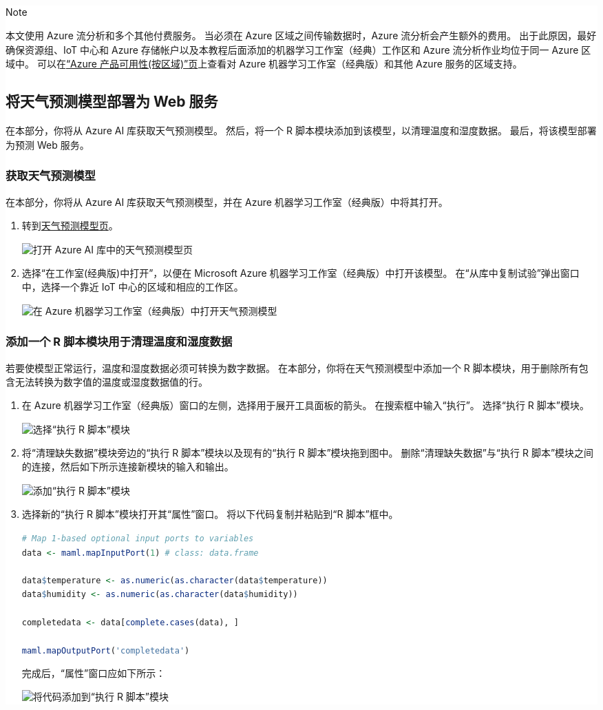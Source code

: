 > [!Note]
> 本文使用 Azure 流分析和多个其他付费服务。 当必须在 Azure 区域之间传输数据时，Azure 流分析会产生额外的费用。 出于此原因，最好确保资源组、IoT 中心和 Azure 存储帐户以及本教程后面添加的机器学习工作室（经典）工作区和 Azure 流分析作业均位于同一 Azure 区域中。 可以在[“Azure 产品可用性(按区域)”页](https://azure.microsoft.com/global-infrastructure/services/?products=machine-learning-studio&regions=all)上查看对 Azure 机器学习工作室（经典版）和其他 Azure 服务的区域支持。

## <a name="deploy-the-weather-prediction-model-as-a-web-service"></a>将天气预测模型部署为 Web 服务

在本部分，你将从 Azure AI 库获取天气预测模型。 然后，将一个 R 脚本模块添加到该模型，以清理温度和湿度数据。 最后，将该模型部署为预测 Web 服务。

### <a name="get-the-weather-prediction-model"></a>获取天气预测模型

在本部分，你将从 Azure AI 库获取天气预测模型，并在 Azure 机器学习工作室（经典版）中将其打开。

1. 转到[天气预测模型页](https://gallery.cortanaintelligence.com/Experiment/Weather-prediction-model-1)。

   ![打开 Azure AI 库中的天气预测模型页](media/iot-hub-weather-forecast-machine-learning/weather-prediction-model-in-azure-ai-gallery.png)

1. 选择“在工作室(经典版)中打开”，以便在 Microsoft Azure 机器学习工作室（经典版）中打开该模型。 在“从库中复制试验”弹出窗口中，选择一个靠近 IoT 中心的区域和相应的工作区。

   ![在 Azure 机器学习工作室（经典版）中打开天气预测模型](media/iot-hub-weather-forecast-machine-learning/open-ml-studio.png)

### <a name="add-an-r-script-module-to-clean-temperature-and-humidity-data"></a>添加一个 R 脚本模块用于清理温度和湿度数据

若要使模型正常运行，温度和湿度数据必须可转换为数字数据。 在本部分，你将在天气预测模型中添加一个 R 脚本模块，用于删除所有包含无法转换为数字值的温度或湿度数据值的行。

1. 在 Azure 机器学习工作室（经典版）窗口的左侧，选择用于展开工具面板的箭头。 在搜索框中输入“执行”。 选择“执行 R 脚本”模块。

   ![选择“执行 R 脚本”模块](media/iot-hub-weather-forecast-machine-learning/select-r-script-module.png)

1. 将“清理缺失数据”模块旁边的“执行 R 脚本”模块以及现有的“执行 R 脚本”模块拖到图中。   删除“清理缺失数据”与“执行 R 脚本”模块之间的连接，然后如下所示连接新模块的输入和输出。 

   ![添加“执行 R 脚本”模块](media/iot-hub-weather-forecast-machine-learning/add-r-script-module.png)

1. 选择新的“执行 R 脚本”模块打开其“属性”窗口。 将以下代码复制并粘贴到“R 脚本”框中。

   ```r
   # Map 1-based optional input ports to variables
   data <- maml.mapInputPort(1) # class: data.frame

   data$temperature <- as.numeric(as.character(data$temperature))
   data$humidity <- as.numeric(as.character(data$humidity))

   completedata <- data[complete.cases(data), ]

   maml.mapOutputPort('completedata')

   ```

   完成后，“属性”窗口应如下所示：

   ![将代码添加到“执行 R 脚本”模块](media/iot-hub-weather-forecast-machine-learning/add-code-to-module.png)
